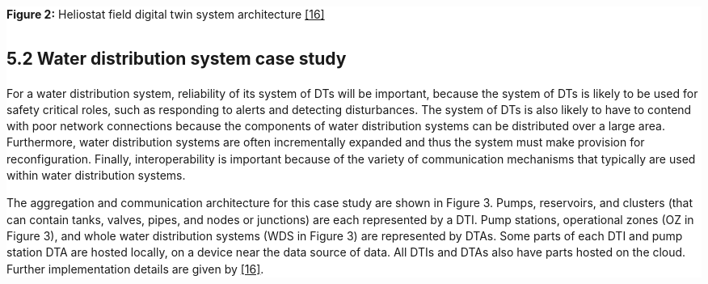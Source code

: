 
**Figure 2:** Heliostat field digital twin system architecture [[16]](#ref-16)

## 5.2 Water distribution system case study

For a water distribution system, reliability of its system of DTs will be important, because the system of DTs is likely to be used for safety critical roles, such as responding to alerts and detecting disturbances. The system of DTs is also likely to have to contend with poor network connections because the components of water distribution systems can be distributed over a large area. Furthermore, water distribution systems are often incrementally expanded and thus the system must make provision for reconfiguration. Finally, interoperability is important because of the variety of communication mechanisms that typically are used within water distribution systems.

The aggregation and communication architecture for this case study are shown in Figure 3. Pumps, reservoirs, and clusters (that can contain tanks, valves, pipes, and nodes or junctions) are each represented by a DTI. Pump stations, operational zones (OZ in Figure 3), and whole water distribution systems (WDS in Figure 3) are represented by DTAs. Some parts of each DTI and pump station DTA are hosted locally, on a device near the data source of data. All DTIs and DTAs also have parts hosted on the cloud. Further implementation details are given by [[16]](#ref-16).
